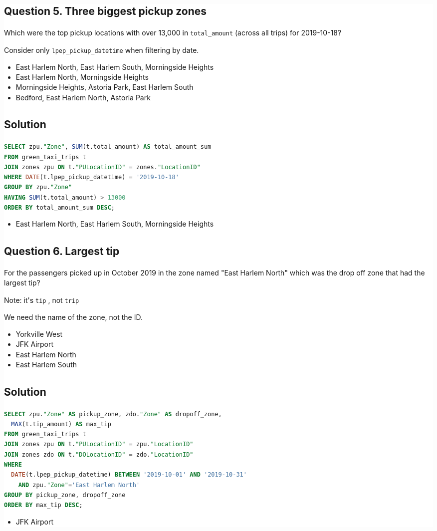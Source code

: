 ## Question 5. Three biggest pickup zones

Which were the top pickup locations with over 13,000 in
`total_amount` (across all trips) for 2019-10-18?

Consider only `lpep_pickup_datetime` when filtering by date.
 
- East Harlem North, East Harlem South, Morningside Heights
- East Harlem North, Morningside Heights
- Morningside Heights, Astoria Park, East Harlem South
- Bedford, East Harlem North, Astoria Park

## Solution
```SQL
SELECT zpu."Zone", SUM(t.total_amount) AS total_amount_sum
FROM green_taxi_trips t
JOIN zones zpu ON t."PULocationID" = zones."LocationID"
WHERE DATE(t.lpep_pickup_datetime) = '2019-10-18'
GROUP BY zpu."Zone"
HAVING SUM(t.total_amount) > 13000
ORDER BY total_amount_sum DESC;
```
- East Harlem North, East Harlem South, Morningside Heights

## Question 6. Largest tip

For the passengers picked up in October 2019 in the zone
named "East Harlem North" which was the drop off zone that had
the largest tip?

Note: it's `tip` , not `trip`

We need the name of the zone, not the ID.

- Yorkville West
- JFK Airport
- East Harlem North
- East Harlem South

## Solution
```SQL
SELECT zpu."Zone" AS pickup_zone, zdo."Zone" AS dropoff_zone,
  MAX(t.tip_amount) AS max_tip
FROM green_taxi_trips t
JOIN zones zpu ON t."PULocationID" = zpu."LocationID"
JOIN zones zdo ON t."DOLocationID" = zdo."LocationID"
WHERE
  DATE(t.lpep_pickup_datetime) BETWEEN '2019-10-01' AND '2019-10-31'
	AND zpu."Zone"='East Harlem North'
GROUP BY pickup_zone, dropoff_zone
ORDER BY max_tip DESC;
```
- JFK Airport
